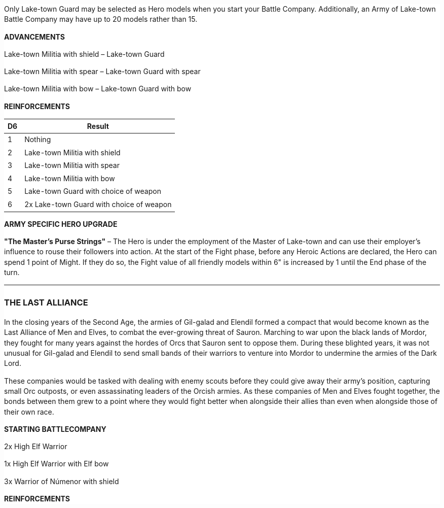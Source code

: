 Only Lake-town Guard may be selected as Hero models when you start your Battle Company. Additionally, an Army of Lake-town Battle Company may have up to 20 models rather than 15.

**ADVANCEMENTS**

Lake-town Militia with shield – Lake-town Guard

Lake-town Militia with spear – Lake-town Guard with spear

Lake-town Militia with bow – Lake-town Guard with bow

**REINFORCEMENTS**

| D6 | Result                                |
|----|---------------------------------------|
| 1  | Nothing                               |
| 2  | Lake-town Militia with shield         |
| 3  | Lake-town Militia with spear          |
| 4  | Lake-town Militia with bow            |
| 5  | Lake-town Guard with choice of weapon |
| 6  | 2x Lake-town Guard with choice of weapon |

**ARMY SPECIFIC HERO UPGRADE**

**"The Master’s Purse Strings"** – The Hero is under the employment of the Master of Lake-town and can use their employer’s influence to rouse their followers into action. At the start of the Fight phase, before any Heroic Actions are declared, the Hero can spend 1 point of Might. If they do so, the Fight value of all friendly models within 6" is increased by 1 until the End phase of the turn.

---

### THE LAST ALLIANCE

In the closing years of the Second Age, the armies of Gil-galad and Elendil formed a compact that would become known as the Last Alliance of Men and Elves, to combat the ever-growing threat of Sauron. Marching to war upon the black lands of Mordor, they fought for many years against the hordes of Orcs that Sauron sent to oppose them. During these blighted years, it was not unusual for Gil-galad and Elendil to send small bands of their warriors to venture into Mordor to undermine the armies of the Dark Lord.

These companies would be tasked with dealing with enemy scouts before they could give away their army’s position, capturing small Orc outposts, or even assassinating leaders of the Orcish armies. As these companies of Men and Elves fought together, the bonds between them grew to a point where they would fight better when alongside their allies than even when alongside those of their own race.

**STARTING BATTLECOMPANY**

2x High Elf Warrior

1x High Elf Warrior with Elf bow

3x Warrior of Númenor with shield

**REINFORCEMENTS**
